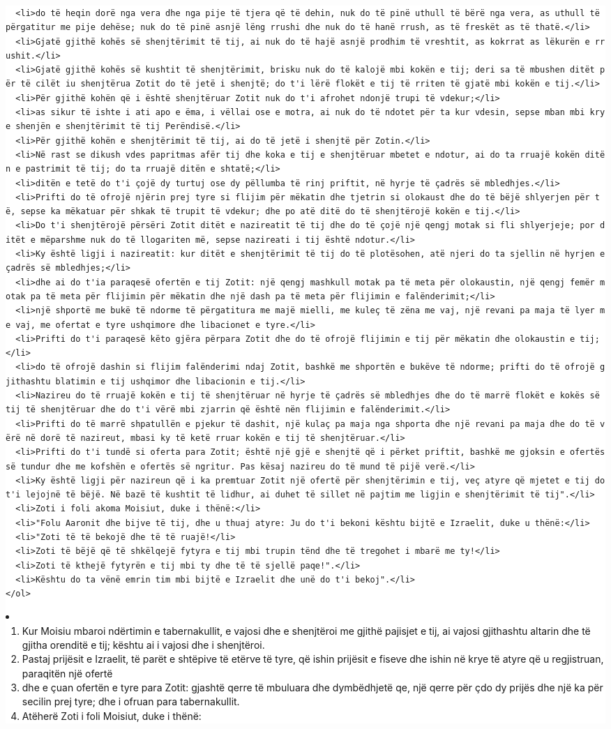       <li>do të heqin dorë nga vera dhe nga pije të tjera që të dehin, nuk do të pinë uthull të bërë nga vera, as uthull të përgatitur me pije dehëse; nuk do të pinë asnjë lëng rrushi dhe nuk do të hanë rrush, as të freskët as të thatë.</li>
      <li>Gjatë gjithë kohës së shenjtërimit të tij, ai nuk do të hajë asnjë prodhim të vreshtit, as kokrrat as lëkurën e rrushit.</li>
      <li>Gjatë gjithë kohës së kushtit të shenjtërimit, brisku nuk do të kalojë mbi kokën e tij; deri sa të mbushen ditët për të cilët iu shenjtërua Zotit do të jetë i shenjtë; do t'i lërë flokët e tij të rriten të gjatë mbi kokën e tij.</li>
      <li>Për gjithë kohën që i është shenjtëruar Zotit nuk do t'i afrohet ndonjë trupi të vdekur;</li>
      <li>as sikur të ishte i ati apo e ëma, i vëllai ose e motra, ai nuk do të ndotet për ta kur vdesin, sepse mban mbi krye shenjën e shenjtërimit të tij Perëndisë.</li>
      <li>Për gjithë kohën e shenjtërimit të tij, ai do të jetë i shenjtë për Zotin.</li>
      <li>Në rast se dikush vdes papritmas afër tij dhe koka e tij e shenjtëruar mbetet e ndotur, ai do ta rruajë kokën ditën e pastrimit të tij; do ta rruajë ditën e shtatë;</li>
      <li>ditën e tetë do t'i çojë dy turtuj ose dy pëllumba të rinj priftit, në hyrje të çadrës së mbledhjes.</li>
      <li>Prifti do të ofrojë njërin prej tyre si flijim për mëkatin dhe tjetrin si olokaust dhe do të bëjë shlyerjen për të, sepse ka mëkatuar për shkak të trupit të vdekur; dhe po atë ditë do të shenjtërojë kokën e tij.</li>
      <li>Do t'i shenjtërojë përsëri Zotit ditët e nazireatit të tij dhe do të çojë një qengj motak si fli shlyerjeje; por ditët e mëparshme nuk do të llogariten më, sepse nazireati i tij është ndotur.</li>
      <li>Ky është ligji i nazireatit: kur ditët e shenjtërimit të tij do të plotësohen, atë njeri do ta sjellin në hyrjen e çadrës së mbledhjes;</li>
      <li>dhe ai do t'ia paraqesë ofertën e tij Zotit: një qengj mashkull motak pa të meta për olokaustin, një qengj femër motak pa të meta për flijimin për mëkatin dhe një dash pa të meta për flijimin e falënderimit;</li>
      <li>një shportë me bukë të ndorme të përgatitura me majë mielli, me kuleç të zëna me vaj, një revani pa maja të lyer me vaj, me ofertat e tyre ushqimore dhe libacionet e tyre.</li>
      <li>Prifti do t'i paraqesë këto gjëra përpara Zotit dhe do të ofrojë flijimin e tij për mëkatin dhe olokaustin e tij;</li>
      <li>do të ofrojë dashin si flijim falënderimi ndaj Zotit, bashkë me shportën e bukëve të ndorme; prifti do të ofrojë gjithashtu blatimin e tij ushqimor dhe libacionin e tij.</li>
      <li>Nazireu do të rruajë kokën e tij të shenjtëruar në hyrje të çadrës së mbledhjes dhe do të marrë flokët e kokës së tij të shenjtëruar dhe do t'i vërë mbi zjarrin që është nën flijimin e falënderimit.</li>
      <li>Prifti do të marrë shpatullën e pjekur të dashit, një kulaç pa maja nga shporta dhe një revani pa maja dhe do të vërë në dorë të nazireut, mbasi ky të ketë rruar kokën e tij të shenjtëruar.</li>
      <li>Prifti do t'i tundë si oferta para Zotit; është një gjë e shenjtë që i përket priftit, bashkë me gjoksin e ofertës së tundur dhe me kofshën e ofertës së ngritur. Pas kësaj nazireu do të mund të pijë verë.</li>
      <li>Ky është ligji për nazireun që i ka premtuar Zotit një ofertë për shenjtërimin e tij, veç atyre që mjetet e tij do t'i lejojnë të bëjë. Në bazë të kushtit të lidhur, ai duhet të sillet në pajtim me ligjin e shenjtërimit të tij".</li>
      <li>Zoti i foli akoma Moisiut, duke i thënë:</li>
      <li>"Folu Aaronit dhe bijve të tij, dhe u thuaj atyre: Ju do t'i bekoni kështu bijtë e Izraelit, duke u thënë:</li>
      <li>"Zoti të të bekojë dhe të të ruajë!</li>
      <li>Zoti të bëjë që të shkëlqejë fytyra e tij mbi trupin tënd dhe të tregohet i mbarë me ty!</li>
      <li>Zoti të kthejë fytyrën e tij mbi ty dhe të të sjellë paqe!".</li>
      <li>Kështu do ta vënë emrin tim mbi bijtë e Izraelit dhe unë do t'i bekoj".</li>
    </ol>
  </li>
  <li>
    <ol>
      <li>Kur Moisiu mbaroi ndërtimin e tabernakullit, e vajosi dhe e shenjtëroi me gjithë pajisjet e tij, ai vajosi gjithashtu altarin dhe të gjitha orenditë e tij; kështu ai i vajosi dhe i shenjtëroi.</li>
      <li>Pastaj prijësit e Izraelit, të parët e shtëpive të etërve të tyre, që ishin prijësit e fiseve dhe ishin në krye të atyre që u regjistruan, paraqitën një ofertë</li>
      <li>dhe e çuan ofertën e tyre para Zotit: gjashtë qerre të mbuluara dhe dymbëdhjetë qe, një qerre për çdo dy prijës dhe një ka për secilin prej tyre; dhe i ofruan para tabernakullit.</li>
      <li>Atëherë Zoti i foli Moisiut, duke i thënë:</li>